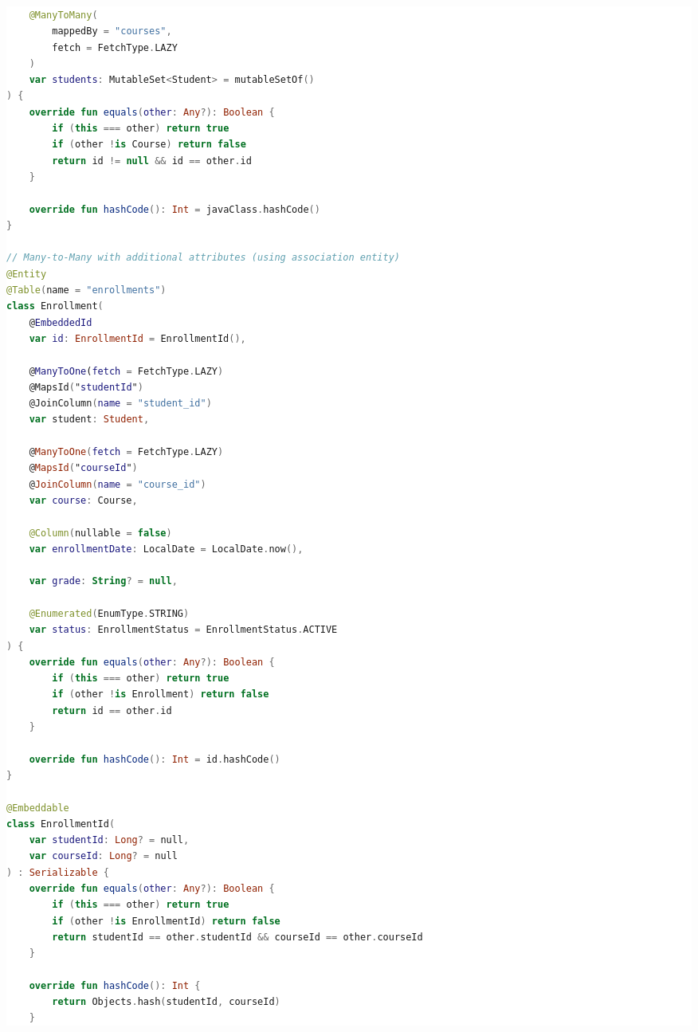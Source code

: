 ```kotlin
    @ManyToMany(
        mappedBy = "courses",
        fetch = FetchType.LAZY
    )
    var students: MutableSet<Student> = mutableSetOf()
) {
    override fun equals(other: Any?): Boolean {
        if (this === other) return true
        if (other !is Course) return false
        return id != null && id == other.id
    }
    
    override fun hashCode(): Int = javaClass.hashCode()
}

// Many-to-Many with additional attributes (using association entity)
@Entity
@Table(name = "enrollments")
class Enrollment(
    @EmbeddedId
    var id: EnrollmentId = EnrollmentId(),
    
    @ManyToOne(fetch = FetchType.LAZY)
    @MapsId("studentId")
    @JoinColumn(name = "student_id")
    var student: Student,
    
    @ManyToOne(fetch = FetchType.LAZY)
    @MapsId("courseId")
    @JoinColumn(name = "course_id")
    var course: Course,
    
    @Column(nullable = false)
    var enrollmentDate: LocalDate = LocalDate.now(),
    
    var grade: String? = null,
    
    @Enumerated(EnumType.STRING)
    var status: EnrollmentStatus = EnrollmentStatus.ACTIVE
) {
    override fun equals(other: Any?): Boolean {
        if (this === other) return true
        if (other !is Enrollment) return false
        return id == other.id
    }
    
    override fun hashCode(): Int = id.hashCode()
}

@Embeddable
class EnrollmentId(
    var studentId: Long? = null,
    var courseId: Long? = null
) : Serializable {
    override fun equals(other: Any?): Boolean {
        if (this === other) return true
        if (other !is EnrollmentId) return false
        return studentId == other.studentId && courseId == other.courseId
    }
    
    override fun hashCode(): Int {
        return Objects.hash(studentId, courseId)
    }
```